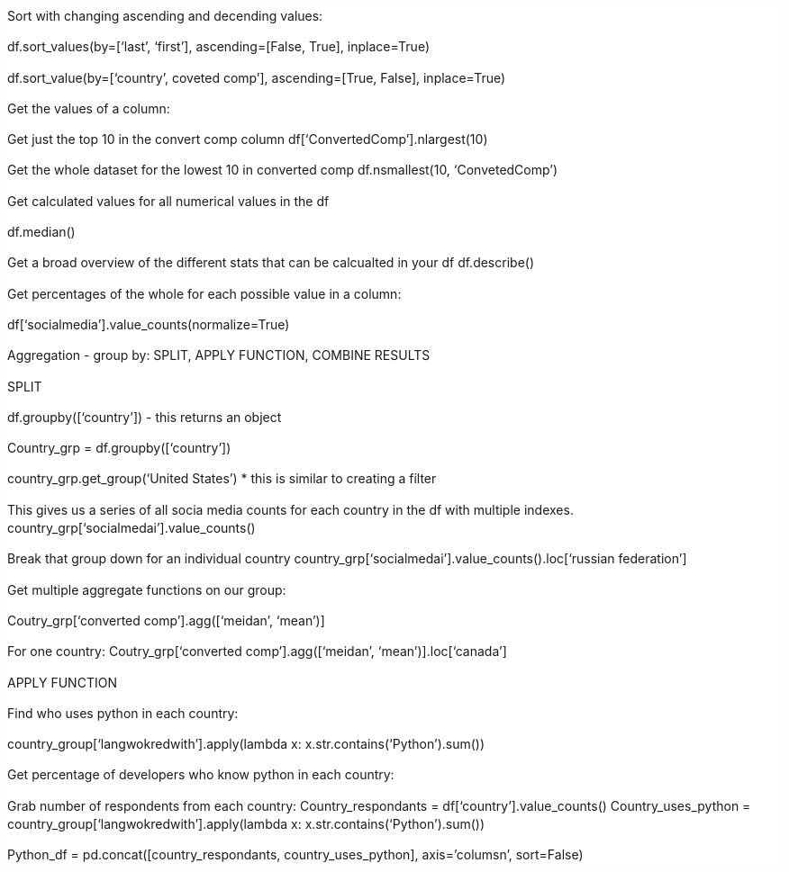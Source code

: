 Sort with changing ascending and decending values: 

df.sort_values(by=[‘last’, ‘first’], ascending=[False, True], inplace=True)

df.sort_value(by=[‘country’, coveted comp’], ascending=[True, False], inplace=True)

Get the values of a column: 

Get just the top 10 in the convert comp column
df[‘ConvertedComp’].nlargest(10)

Get the whole dataset for the lowest 10 in converted comp
df.nsmallest(10, ‘ConvetedComp’)

Get calculated values for all numerical values in the df

df.median()

Get a broad overview of the different stats that can be calcualted in your df
df.describe()

Get percentages of the whole for each possible value in a column: 

df[‘socialmedia’].value_counts(normalize=True)

Aggregation - group by: SPLIT, APPLY FUNCTION, COMBINE RESULTS

SPLIT

df.groupby([‘country’]) - this returns an object

Country_grp = df.groupby([‘country’])

country_grp.get_group(‘United States’) * this is similar to creating a filter

This gives us a series of all socia media counts for each country in the df with multiple indexes. 
country_grp[‘socialmedai’].value_counts()

Break that group down for an individual country
country_grp[‘socialmedai’].value_counts().loc[‘russian federation’]


Get multiple aggregate functions on our group: 

Coutry_grp[‘converted comp’].agg([‘meidan’, ‘mean’)]

For one country: 
Coutry_grp[‘converted comp’].agg([‘meidan’, ‘mean’)].loc[‘canada’]

APPLY FUNCTION

Find who uses python in each country: 

country_group[‘langwokredwith’].apply(lambda x: x.str.contains(‘Python’).sum())

Get percentage of developers who know python in each country: 

Grab number of respondents from each country: 
Country_respondants = df[‘country’].value_counts()
Country_uses_python = country_group[‘langwokredwith’].apply(lambda x: x.str.contains(‘Python’).sum())

Python_df = pd.concat([country_respondants, country_uses_python], axis=’columsn’, sort=False)
